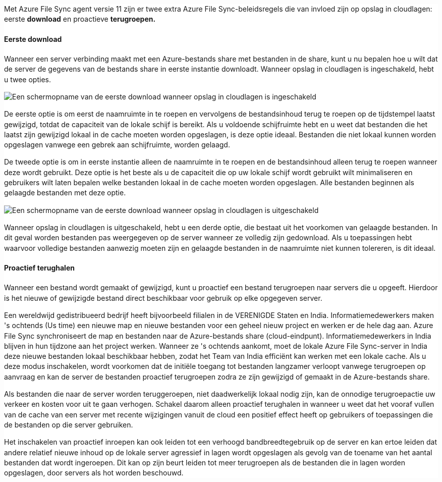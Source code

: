 Met Azure File Sync agent versie 11 zijn er twee extra Azure File Sync-beleidsregels die van invloed zijn op opslag in cloudlagen: eerste **download** en proactieve **terugroepen.**

#### <a name="initial-download"></a>Eerste download

Wanneer een server verbinding maakt met een Azure-bestands share met bestanden in de share, kunt u nu bepalen hoe u wilt dat de server de gegevens van de bestands share in eerste instantie downloadt. Wanneer opslag in cloudlagen is ingeschakeld, hebt u twee opties. 

![Een schermopname van de eerste download wanneer opslag in cloudlagen is ingeschakeld](media/storage-sync-cloud-tiering-overview/cloud-tiering-overview-3.png)  

De eerste optie is om eerst de naamruimte in te roepen en vervolgens de bestandsinhoud terug te roepen op de tijdstempel laatst gewijzigd, totdat de capaciteit van de lokale schijf is bereikt. Als u voldoende schijfruimte hebt en u weet dat bestanden die het laatst zijn gewijzigd lokaal in de cache moeten worden opgeslagen, is deze optie ideaal. Bestanden die niet lokaal kunnen worden opgeslagen vanwege een gebrek aan schijfruimte, worden gelaagd.        

De tweede optie is om in eerste instantie alleen de naamruimte in te roepen en de bestandsinhoud alleen terug te roepen wanneer deze wordt gebruikt. Deze optie is het beste als u de capaciteit die op uw lokale schijf wordt gebruikt wilt minimaliseren en gebruikers wilt laten bepalen welke bestanden lokaal in de cache moeten worden opgeslagen. Alle bestanden beginnen als gelaagde bestanden met deze optie.

![Een schermopname van de eerste download wanneer opslag in cloudlagen is uitgeschakeld](media/storage-sync-cloud-tiering-overview/cloud-tiering-overview-4.png)

Wanneer opslag in cloudlagen is uitgeschakeld, hebt u een derde optie, die bestaat uit het voorkomen van gelaagde bestanden. In dit geval worden bestanden pas weergegeven op de server wanneer ze volledig zijn gedownload. Als u toepassingen hebt waarvoor volledige bestanden aanwezig moeten zijn en gelaagde bestanden in de naamruimte niet kunnen tolereren, is dit ideaal.      

#### <a name="proactive-recalling"></a>Proactief terughalen

Wanneer een bestand wordt gemaakt of gewijzigd, kunt u proactief een bestand terugroepen naar servers die u opgeeft. Hierdoor is het nieuwe of gewijzigde bestand direct beschikbaar voor gebruik op elke opgegeven server. 

Een wereldwijd gedistribueerd bedrijf heeft bijvoorbeeld filialen in de VERENIGDE Staten en India. Informatiemedewerkers maken 's ochtends (Us time) een nieuwe map en nieuwe bestanden voor een geheel nieuw project en werken er de hele dag aan. Azure File Sync synchroniseert de map en bestanden naar de Azure-bestands share (cloud-eindpunt). Informatiemedewerkers in India blijven in hun tijdzone aan het project werken. Wanneer ze 's ochtends aankomt, moet de lokale Azure File Sync-server in India deze nieuwe bestanden lokaal beschikbaar hebben, zodat het Team van India efficiënt kan werken met een lokale cache. Als u deze modus inschakelen, wordt voorkomen dat de initiële toegang tot bestanden langzamer verloopt vanwege terugroepen op aanvraag en kan de server de bestanden proactief terugroepen zodra ze zijn gewijzigd of gemaakt in de Azure-bestands share.

Als bestanden die naar de server worden teruggeroepen, niet daadwerkelijk lokaal nodig zijn, kan de onnodige terugroepactie uw verkeer en kosten voor uit te gaan verhogen. Schakel daarom alleen proactief terughalen in wanneer u weet dat het vooraf vullen van de cache van een server met recente wijzigingen vanuit de cloud een positief effect heeft op gebruikers of toepassingen die de bestanden op die server gebruiken. 

Het inschakelen van proactief inroepen kan ook leiden tot een verhoogd bandbreedtegebruik op de server en kan ertoe leiden dat andere relatief nieuwe inhoud op de lokale server agressief in lagen wordt opgeslagen als gevolg van de toename van het aantal bestanden dat wordt ingeroepen. Dit kan op zijn beurt leiden tot meer terugroepen als de bestanden die in lagen worden opgeslagen, door servers als hot worden beschouwd. 
